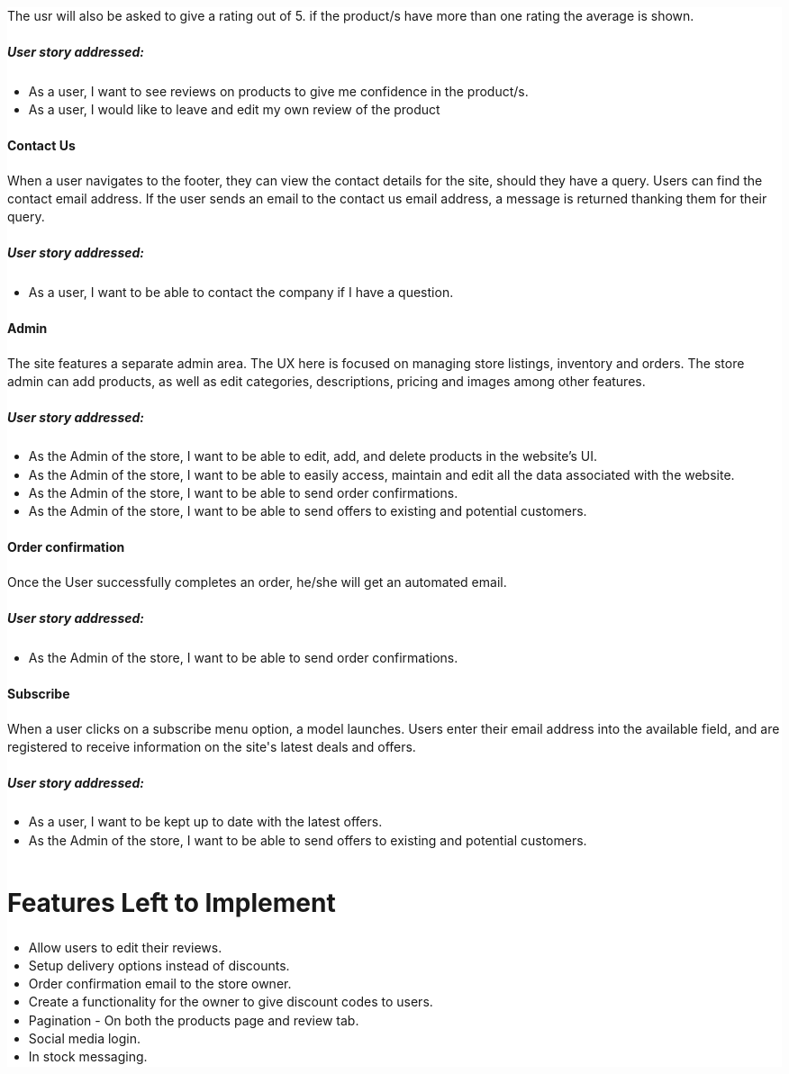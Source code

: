 The usr will also be asked to give a rating out of 5. if the product/s have more than one rating the average is shown.

##### User story addressed:
- As a user, I want to see reviews on products to give me confidence in the product/s.
- As a user, I would like to leave and edit my own review of the product


#### Contact Us
When a user navigates to the footer, they can view the contact details for the site, should they have a query. Users can find the contact email address. If the user sends an email to the contact us email address, a message is returned thanking them for their query. 
##### User story addressed:
- As a user, I want to be able to contact the company if I have a question.

#### Admin
The site features a separate admin area. The UX here is focused on managing store listings, inventory and orders. The store admin can add products, as well as edit categories, descriptions, pricing and images among other features.

##### User story addressed:
- As the Admin of the store, I want to be able to edit, add, and delete products in the website’s UI.
- As the Admin of the store, I want to be able to easily access, maintain and edit all the data associated with the website.
- As the Admin of the store, I want to be able to send order confirmations.
- As the Admin of the store, I want to be able to send offers to existing and potential customers. 

#### Order confirmation
Once the User successfully completes an order, he/she will get an automated email.

##### User story addressed:
- As the Admin of the store, I want to be able to send order confirmations.


#### Subscribe
When a user clicks on a subscribe menu option, a model launches. Users enter their email address into the available field, and are registered to receive information on the site's latest deals and offers.

##### User story addressed:
- As a user, I want to be kept up to date with the latest offers. 
- As the Admin of the store, I want to be able to send offers to existing and potential customers. 


# Features Left to Implement
- Allow users to edit their reviews.
- Setup delivery options instead of discounts. 
- Order confirmation  email to the store owner.
- Create a functionality for the owner to give discount codes to users.
- Pagination - On both the products page and review tab.
- Social media login.
- In stock messaging.
